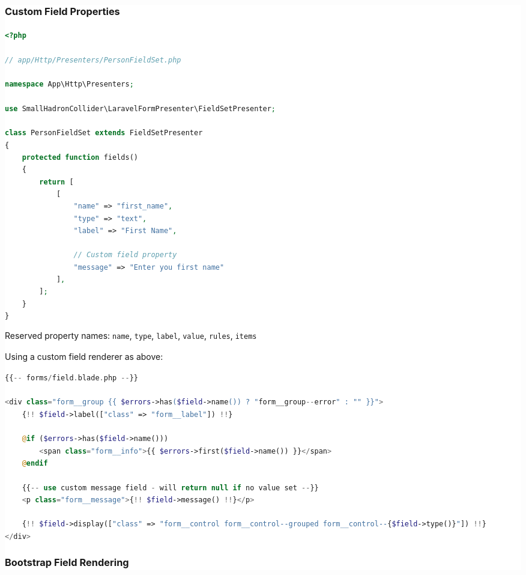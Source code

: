 ### Custom Field Properties

```php
<?php

// app/Http/Presenters/PersonFieldSet.php

namespace App\Http\Presenters;

use SmallHadronCollider\LaravelFormPresenter\FieldSetPresenter;

class PersonFieldSet extends FieldSetPresenter
{
    protected function fields()
    {
        return [
            [
                "name" => "first_name",
                "type" => "text",
                "label" => "First Name",

                // Custom field property
                "message" => "Enter you first name"
            ],
        ];
    }
}
```

Reserved property names: `name`, `type`, `label`, `value`, `rules`, `items`

Using a custom field renderer as above:

```php
{{-- forms/field.blade.php --}}

<div class="form__group {{ $errors->has($field->name()) ? "form__group--error" : "" }}">
    {!! $field->label(["class" => "form__label"]) !!}

    @if ($errors->has($field->name()))
        <span class="form__info">{{ $errors->first($field->name()) }}</span>
    @endif

    {{-- use custom message field - will return null if no value set --}}
    <p class="form__message">{!! $field->message() !!}</p>

    {!! $field->display(["class" => "form__control form__control--grouped form__control--{$field->type()}"]) !!}
</div>
```

### Bootstrap Field Rendering
